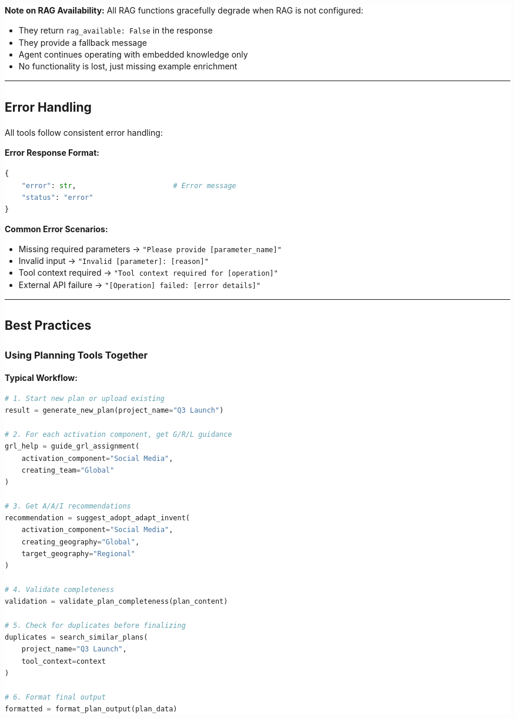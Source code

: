 **Note on RAG Availability:**
All RAG functions gracefully degrade when RAG is not configured:
- They return `rag_available: False` in the response
- They provide a fallback message
- Agent continues operating with embedded knowledge only
- No functionality is lost, just missing example enrichment

---

## Error Handling

All tools follow consistent error handling:

**Error Response Format:**
```python
{
    "error": str,                       # Error message
    "status": "error"
}
```

**Common Error Scenarios:**
- Missing required parameters → `"Please provide [parameter_name]"`
- Invalid input → `"Invalid [parameter]: [reason]"`
- Tool context required → `"Tool context required for [operation]"`
- External API failure → `"[Operation] failed: [error details]"`

---

## Best Practices

### Using Planning Tools Together

**Typical Workflow:**
```python
# 1. Start new plan or upload existing
result = generate_new_plan(project_name="Q3 Launch")

# 2. For each activation component, get G/R/L guidance
grl_help = guide_grl_assignment(
    activation_component="Social Media",
    creating_team="Global"
)

# 3. Get A/A/I recommendations
recommendation = suggest_adopt_adapt_invent(
    activation_component="Social Media",
    creating_geography="Global",
    target_geography="Regional"
)

# 4. Validate completeness
validation = validate_plan_completeness(plan_content)

# 5. Check for duplicates before finalizing
duplicates = search_similar_plans(
    project_name="Q3 Launch",
    tool_context=context
)

# 6. Format final output
formatted = format_plan_output(plan_data)
```
